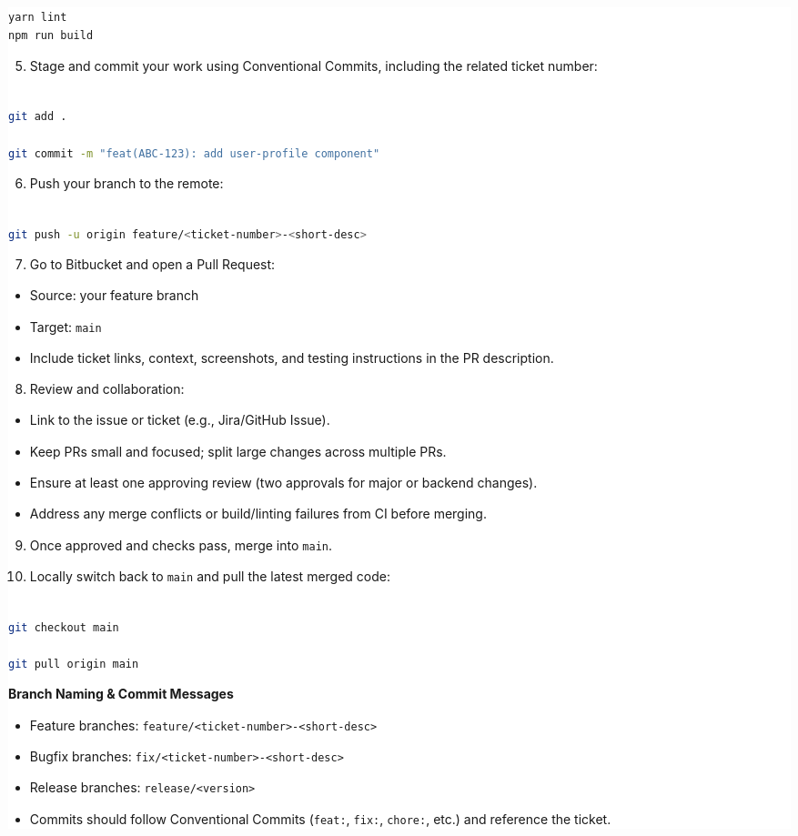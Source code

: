 ```bash
yarn lint
npm run build
```

5. Stage and commit your work using Conventional Commits, including the related ticket number:

```bash

git add .

git commit -m "feat(ABC-123): add user-profile component"

```

6. Push your branch to the remote:

```bash

git push -u origin feature/<ticket-number>-<short-desc>

```

7. Go to Bitbucket and open a Pull Request:

- Source: your feature branch

- Target: `main`

- Include ticket links, context, screenshots, and testing instructions in the PR description.

8. Review and collaboration:

- Link to the issue or ticket (e.g., Jira/GitHub Issue).

- Keep PRs small and focused; split large changes across multiple PRs.

- Ensure at least one approving review (two approvals for major or backend changes).

- Address any merge conflicts or build/linting failures from CI before merging.

9. Once approved and checks pass, merge into `main`.

10. Locally switch back to `main` and pull the latest merged code:

```bash

git checkout main

git pull origin main

```

**Branch Naming & Commit Messages**

- Feature branches: `feature/<ticket-number>-<short-desc>`

- Bugfix branches: `fix/<ticket-number>-<short-desc>`

- Release branches: `release/<version>`

- Commits should follow Conventional Commits (`feat:`, `fix:`, `chore:`, etc.) and reference the ticket.
